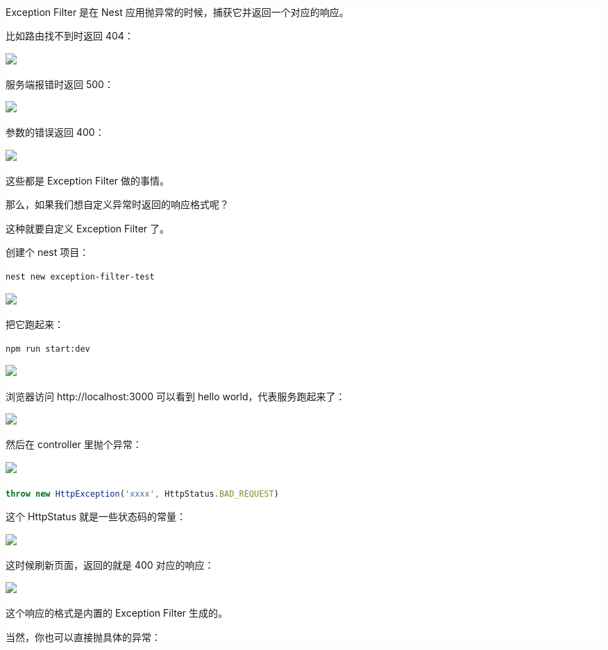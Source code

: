 
﻿Exception Filter 是在 Nest 应用抛异常的时候，捕获它并返回一个对应的响应。

比如路由找不到时返回 404：

![](//liushuaiyang.oss-cn-shanghai.aliyuncs.com/nest-docs/image/第21章-1.png)

服务端报错时返回 500：

![](//liushuaiyang.oss-cn-shanghai.aliyuncs.com/nest-docs/image/第21章-2.png)

参数的错误返回 400：

![](//liushuaiyang.oss-cn-shanghai.aliyuncs.com/nest-docs/image/第21章-3.png)

这些都是 Exception Filter 做的事情。

那么，如果我们想自定义异常时返回的响应格式呢？

这种就要自定义 Exception Filter 了。

创建个 nest 项目：

```
nest new exception-filter-test
```
![](//liushuaiyang.oss-cn-shanghai.aliyuncs.com/nest-docs/image/第21章-4.png)

把它跑起来：

```
npm run start:dev
```

![](//liushuaiyang.oss-cn-shanghai.aliyuncs.com/nest-docs/image/第21章-5.png)

浏览器访问 http://localhost:3000 可以看到 hello world，代表服务跑起来了：

![](//liushuaiyang.oss-cn-shanghai.aliyuncs.com/nest-docs/image/第21章-6.png)

然后在 controller 里抛个异常： 

![](//liushuaiyang.oss-cn-shanghai.aliyuncs.com/nest-docs/image/第21章-7.png)

```javascript
throw new HttpException('xxxx', HttpStatus.BAD_REQUEST)
```
这个 HttpStatus 就是一些状态码的常量：

![](//liushuaiyang.oss-cn-shanghai.aliyuncs.com/nest-docs/image/第21章-8.png)

这时候刷新页面，返回的就是 400 对应的响应：

![](//liushuaiyang.oss-cn-shanghai.aliyuncs.com/nest-docs/image/第21章-9.png)

这个响应的格式是内置的 Exception Filter 生成的。

当然，你也可以直接抛具体的异常：

